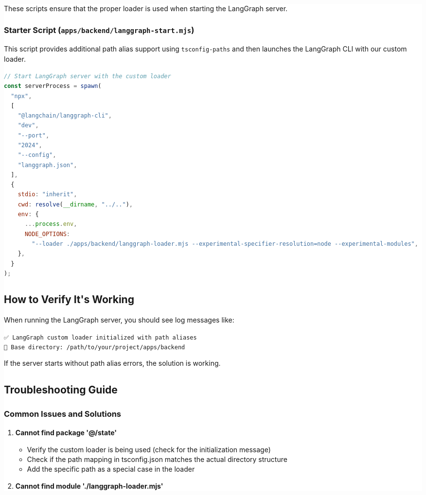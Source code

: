 These scripts ensure that the proper loader is used when starting the LangGraph server.

### Starter Script (`apps/backend/langgraph-start.mjs`)

This script provides additional path alias support using `tsconfig-paths` and then launches the LangGraph CLI with our custom loader.

```javascript
// Start LangGraph server with the custom loader
const serverProcess = spawn(
  "npx",
  [
    "@langchain/langgraph-cli",
    "dev",
    "--port",
    "2024",
    "--config",
    "langgraph.json",
  ],
  {
    stdio: "inherit",
    cwd: resolve(__dirname, "../.."),
    env: {
      ...process.env,
      NODE_OPTIONS:
        "--loader ./apps/backend/langgraph-loader.mjs --experimental-specifier-resolution=node --experimental-modules",
    },
  }
);
```

## How to Verify It's Working

When running the LangGraph server, you should see log messages like:

```
✅ LangGraph custom loader initialized with path aliases
📂 Base directory: /path/to/your/project/apps/backend
```

If the server starts without path alias errors, the solution is working.

## Troubleshooting Guide

### Common Issues and Solutions

1. **Cannot find package '@/state'**

   - Verify the custom loader is being used (check for the initialization message)
   - Check if the path mapping in tsconfig.json matches the actual directory structure
   - Add the specific path as a special case in the loader

2. **Cannot find module './langgraph-loader.mjs'**
